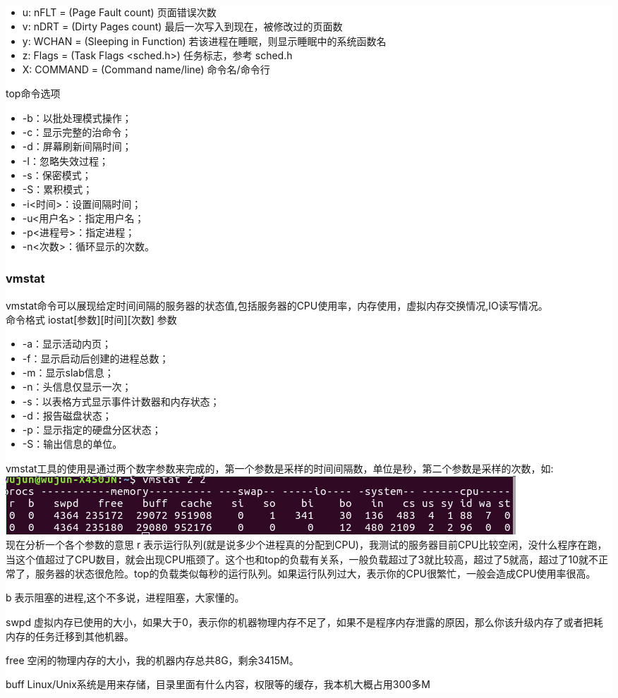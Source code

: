 - u: nFLT = (Page Fault count) 页面错误次数
- v: nDRT = (Dirty Pages count) 最后一次写入到现在，被修改过的页面数
- y: WCHAN = (Sleeping in Function) 若该进程在睡眠，则显示睡眠中的系统函数名
- z: Flags = (Task Flags <sched.h>) 任务标志，参考 sched.h
- X: COMMAND = (Command name/line) 命令名/命令行

top命令选项

- -b：以批处理模式操作；
- -c：显示完整的治命令；
- -d：屏幕刷新间隔时间；
- -I：忽略失效过程；
- -s：保密模式；
- -S：累积模式；
- -i<时间>：设置间隔时间；
- -u<用户名>：指定用户名；
- -p<进程号>：指定进程；
- -n<次数>：循环显示的次数。

### vmstat

vmstat命令可以展现给定时间间隔的服务器的状态值,包括服务器的CPU使用率，内存使用，虚拟内存交换情况,IO读写情况。
<br>命令格式
iostat[参数][时间][次数]
参数
- -a：显示活动内页；
- -f：显示启动后创建的进程总数；
- -m：显示slab信息；
- -n：头信息仅显示一次；
- -s：以表格方式显示事件计数器和内存状态；
- -d：报告磁盘状态；
- -p：显示指定的硬盘分区状态；
- -S：输出信息的单位。

vmstat工具的使用是通过两个数字参数来完成的，第一个参数是采样的时间间隔数，单位是秒，第二个参数是采样的次数，如:
<br>
![query](8-5/vmstat.png)
</br>
现在分析一个各个参数的意思
r 表示运行队列(就是说多少个进程真的分配到CPU)，我测试的服务器目前CPU比较空闲，没什么程序在跑，当这个值超过了CPU数目，就会出现CPU瓶颈了。这个也和top的负载有关系，一般负载超过了3就比较高，超过了5就高，超过了10就不正常了，服务器的状态很危险。top的负载类似每秒的运行队列。如果运行队列过大，表示你的CPU很繁忙，一般会造成CPU使用率很高。

b 表示阻塞的进程,这个不多说，进程阻塞，大家懂的。

swpd 虚拟内存已使用的大小，如果大于0，表示你的机器物理内存不足了，如果不是程序内存泄露的原因，那么你该升级内存了或者把耗内存的任务迁移到其他机器。

free   空闲的物理内存的大小，我的机器内存总共8G，剩余3415M。

buff   Linux/Unix系统是用来存储，目录里面有什么内容，权限等的缓存，我本机大概占用300多M
